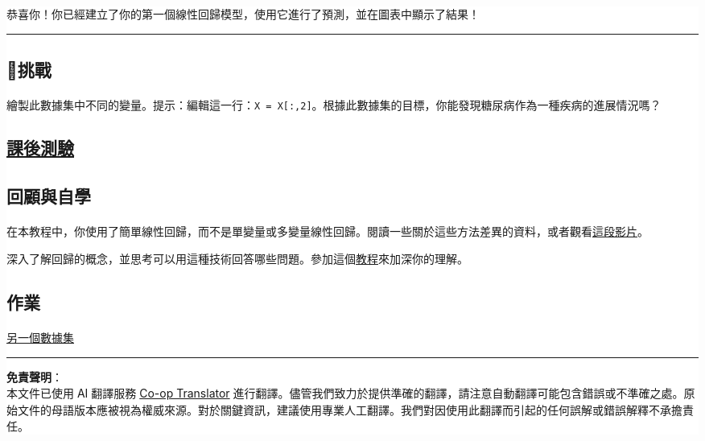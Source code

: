 恭喜你！你已經建立了你的第一個線性回歸模型，使用它進行了預測，並在圖表中顯示了結果！

---
## 🚀挑戰

繪製此數據集中不同的變量。提示：編輯這一行：`X = X[:,2]`。根據此數據集的目標，你能發現糖尿病作為一種疾病的進展情況嗎？

## [課後測驗](https://gray-sand-07a10f403.1.azurestaticapps.net/quiz/10/)

## 回顧與自學

在本教程中，你使用了簡單線性回歸，而不是單變量或多變量線性回歸。閱讀一些關於這些方法差異的資料，或者觀看[這段影片](https://www.coursera.org/lecture/quantifying-relationships-regression-models/linear-vs-nonlinear-categorical-variables-ai2Ef)。

深入了解回歸的概念，並思考可以用這種技術回答哪些問題。參加這個[教程](https://docs.microsoft.com/learn/modules/train-evaluate-regression-models?WT.mc_id=academic-77952-leestott)來加深你的理解。

## 作業

[另一個數據集](assignment.md)

---

**免責聲明**：  
本文件已使用 AI 翻譯服務 [Co-op Translator](https://github.com/Azure/co-op-translator) 進行翻譯。儘管我們致力於提供準確的翻譯，請注意自動翻譯可能包含錯誤或不準確之處。原始文件的母語版本應被視為權威來源。對於關鍵資訊，建議使用專業人工翻譯。我們對因使用此翻譯而引起的任何誤解或錯誤解釋不承擔責任。